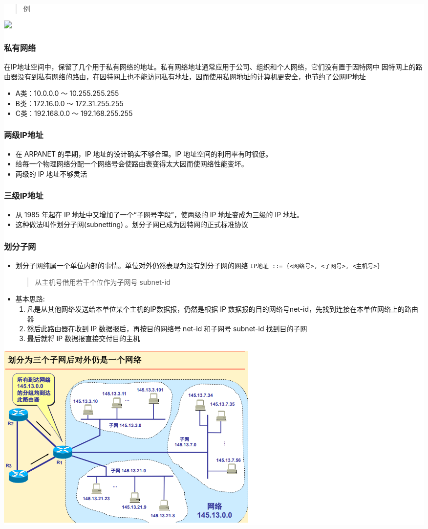 >例
<img src="./pics/19/1.4例.png" width="500"/>

### 私有网络
在IP地址空间中，保留了几个用于私有网络的地址。私有网络地址通常应用于公司、组织和个人网络，它们没有置于因特网中
因特网上的路由器没有到私有网络的路由，在因特网上也不能访问私有地址，因而使用私网地址的计算机更安全，也节约了公网IP地址
* A类：10.0.0.0 ～ 10.255.255.255
* B类：172.16.0.0 ～ 172.31.255.255
* C类：192.168.0.0 ～ 192.168.255.255

### 两级IP地址
* 在 ARPANET 的早期，IP 地址的设计确实不够合理。IP 地址空间的利用率有时很低。
* 给每一个物理网络分配一个网络号会使路由表变得太大因而使网络性能变坏。
* 两级的 IP 地址不够灵活
### 三级IP地址
* 从 1985 年起在 IP 地址中又增加了一个“子网号字段”，使两级的 IP 地址变成为三级的 IP 地址。
* 这种做法叫作划分子网(subnetting) 。划分子网已成为因特网的正式标准协议
### 划分子网
* 划分子网纯属一个单位内部的事情。单位对外仍然表现为没有划分子网的网络
    `IP地址 ::= {<网络号>, <子网号>, <主机号>}`
    >从主机号借用若干个位作为子网号 subnet-id
* 基本思路:
    1. 凡是从其他网络发送给本单位某个主机的IP数据报，仍然是根据 IP 数据报的目的网络号net-id，先找到连接在本单位网络上的路由器
    2. 然后此路由器在收到 IP 数据报后，再按目的网络号 net-id 和子网号 subnet-id 找到目的子网
    3. 最后就将 IP 数据报直接交付目的主机

<img src="./pics/19/1.6子网.png" width="500"/>
